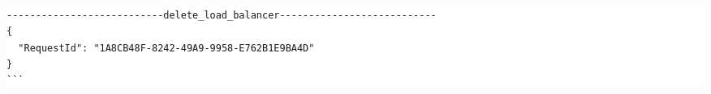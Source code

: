     ---------------------------delete_load_balancer---------------------------
    {
      "RequestId": "1A8CB48F-8242-49A9-9958-E762B1E9BA4D"
    }
    ```


